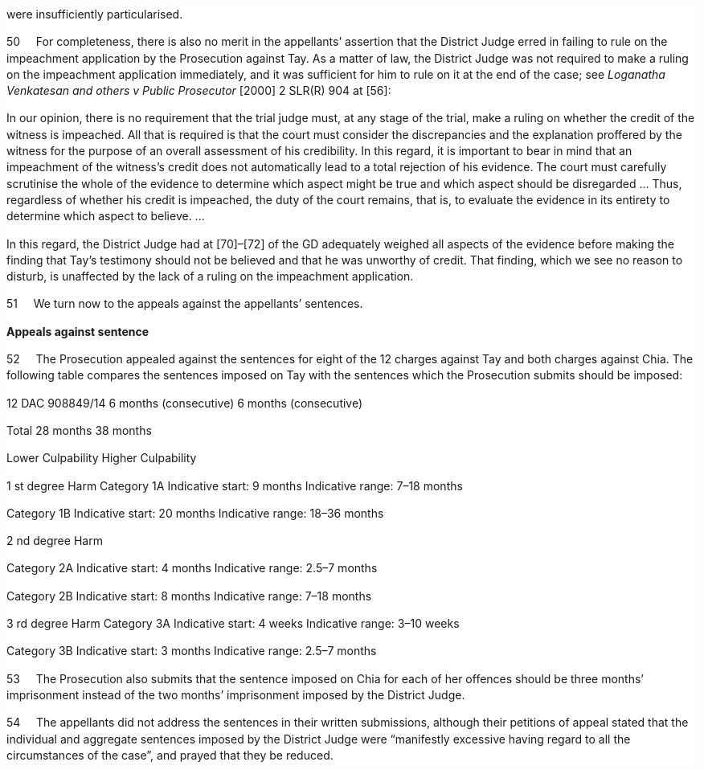 were insufficiently particularised. 

50     For completeness, there is also no merit in the appellants’ assertion that the District Judge erred in failing to rule on the impeachment application by the Prosecution against Tay. As a matter of law, the District Judge was not required to make a ruling on the impeachment application immediately, and it was sufficient for him to rule on it at the end of the case; see _Loganatha Venkatesan and others v Public Prosecutor_ <span class="citation">[2000] 2 SLR(R) 904</span> at [56]: 

 In our opinion, there is no requirement that the trial judge must, at any stage of the trial, make a ruling on whether the credit of the witness is impeached. All that is required is that the court must consider the discrepancies and the explanation proffered by the witness for the purpose of an overall assessment of his credibility. In this regard, it is important to bear in mind that an impeachment of the witness’s credit does not automatically lead to a total rejection of his evidence. The court must carefully scrutinise the whole of the evidence to determine which aspect might be true and which aspect should be disregarded ... Thus, regardless of whether his credit is impeached, the duty of the court remains, that is, to evaluate the evidence in its entirety to determine which aspect to believe. ... 

In this regard, the District Judge had at [70]–[72] of the GD adequately weighed all aspects of the evidence before making the finding that Tay’s testimony should not be believed and that he was unworthy of credit. That finding, which we see no reason to disturb, is unaffected by the lack of a ruling on the impeachment application. 

51     We turn now to the appeals against the appellants’ sentences. 

**Appeals against sentence** 

52     The Prosecution appealed against the sentences for eight of the 12 charges against Tay and both charges against Chia. The following table compares the sentences imposed on Tay with the sentences which the Prosecution submits should be imposed: 


 12 DAC 908849/14 6 months (consecutive) 6 months (consecutive) 

 Total 28 months 38 months 

 Lower Culpability Higher Culpability 

 1 st degree Harm Category 1A Indicative start: 9 months Indicative range: 7–18 months 

 Category 1B Indicative start: 20 months Indicative range: 18–36 months 

 2 nd degree Harm 

 Category 2A Indicative start: 4 months Indicative range: 2.5–7 months 

 Category 2B Indicative start: 8 months Indicative range: 7–18 months 

 3 rd degree Harm Category 3A Indicative start: 4 weeks Indicative range: 3–10 weeks 

 Category 3B Indicative start: 3 months Indicative range: 2.5–7 months 

53     The Prosecution also submits that the sentence imposed on Chia for each of her offences should be three months’ imprisonment instead of the two months’ imprisonment imposed by the District Judge. 

54     The appellants did not address the sentences in their written submissions, although their petitions of appeal stated that the individual and aggregate sentences imposed by the District Judge were “manifestly excessive having regard to all the circumstances of the case”, and prayed that they be reduced. 
